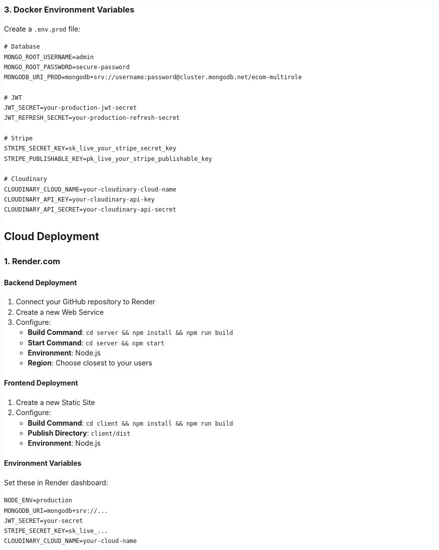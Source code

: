 ### 3. Docker Environment Variables

Create a `.env.prod` file:

```env
# Database
MONGO_ROOT_USERNAME=admin
MONGO_ROOT_PASSWORD=secure-password
MONGODB_URI_PROD=mongodb+srv://username:password@cluster.mongodb.net/ecom-multirole

# JWT
JWT_SECRET=your-production-jwt-secret
JWT_REFRESH_SECRET=your-production-refresh-secret

# Stripe
STRIPE_SECRET_KEY=sk_live_your_stripe_secret_key
STRIPE_PUBLISHABLE_KEY=pk_live_your_stripe_publishable_key

# Cloudinary
CLOUDINARY_CLOUD_NAME=your-cloudinary-cloud-name
CLOUDINARY_API_KEY=your-cloudinary-api-key
CLOUDINARY_API_SECRET=your-cloudinary-api-secret
```

## Cloud Deployment

### 1. Render.com

#### Backend Deployment

1. Connect your GitHub repository to Render
2. Create a new Web Service
3. Configure:
   - **Build Command**: `cd server && npm install && npm run build`
   - **Start Command**: `cd server && npm start`
   - **Environment**: Node.js
   - **Region**: Choose closest to your users

#### Frontend Deployment

1. Create a new Static Site
2. Configure:
   - **Build Command**: `cd client && npm install && npm run build`
   - **Publish Directory**: `client/dist`
   - **Environment**: Node.js

#### Environment Variables

Set these in Render dashboard:

```
NODE_ENV=production
MONGODB_URI=mongodb+srv://...
JWT_SECRET=your-secret
STRIPE_SECRET_KEY=sk_live_...
CLOUDINARY_CLOUD_NAME=your-cloud-name
```
